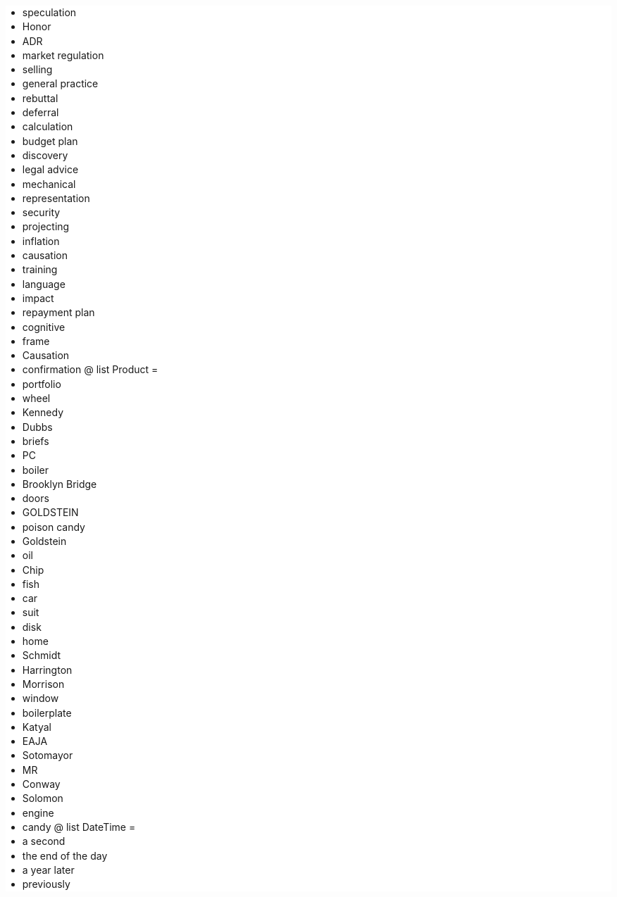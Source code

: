 - speculation
- Honor
- ADR
- market regulation
- selling
- general practice
- rebuttal
- deferral
- calculation
- budget plan
- discovery
- legal advice
- mechanical
- representation
- security
- projecting
- inflation
- causation
- training
- language
- impact
- repayment plan
- cognitive
- frame
- Causation
- confirmation
@ list Product = 
- portfolio
- wheel
- Kennedy
- Dubbs
- briefs
- PC
- boiler
- Brooklyn Bridge
- doors
- GOLDSTEIN
- poison candy
- Goldstein
- oil
- Chip
- fish
- car
- suit
- disk
- home
- Schmidt
- Harrington
- Morrison
- window
- boilerplate
- Katyal
- EAJA
- Sotomayor
- MR
- Conway
- Solomon
- engine
- candy
@ list DateTime = 
- a second
- the end of the day
- a year later
- previously